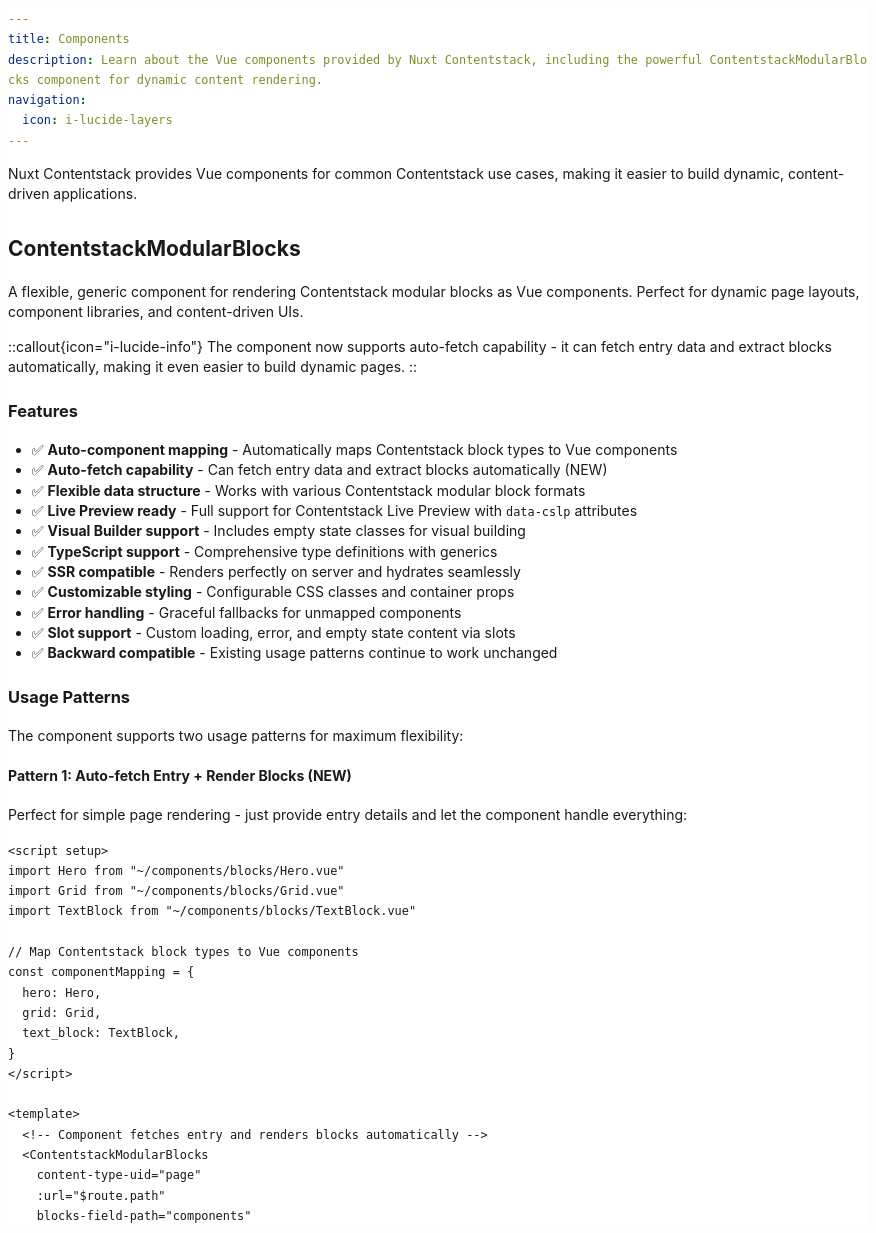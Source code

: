 ```yaml
---
title: Components
description: Learn about the Vue components provided by Nuxt Contentstack, including the powerful ContentstackModularBlocks component for dynamic content rendering.
navigation:
  icon: i-lucide-layers
---
```


Nuxt Contentstack provides Vue components for common Contentstack use cases, making it easier to build dynamic, content-driven applications.

## ContentstackModularBlocks

A flexible, generic component for rendering Contentstack modular blocks as Vue components. Perfect for dynamic page layouts, component libraries, and content-driven UIs.

::callout{icon="i-lucide-info"}
The component now supports auto-fetch capability - it can fetch entry data and extract blocks automatically, making it even easier to build dynamic pages.
::

### Features

- ✅ **Auto-component mapping** - Automatically maps Contentstack block types to Vue components
- ✅ **Auto-fetch capability** - Can fetch entry data and extract blocks automatically (NEW)
- ✅ **Flexible data structure** - Works with various Contentstack modular block formats
- ✅ **Live Preview ready** - Full support for Contentstack Live Preview with `data-cslp` attributes
- ✅ **Visual Builder support** - Includes empty state classes for visual building
- ✅ **TypeScript support** - Comprehensive type definitions with generics
- ✅ **SSR compatible** - Renders perfectly on server and hydrates seamlessly
- ✅ **Customizable styling** - Configurable CSS classes and container props
- ✅ **Error handling** - Graceful fallbacks for unmapped components
- ✅ **Slot support** - Custom loading, error, and empty state content via slots
- ✅ **Backward compatible** - Existing usage patterns continue to work unchanged

### Usage Patterns

The component supports two usage patterns for maximum flexibility:

#### Pattern 1: Auto-fetch Entry + Render Blocks (NEW)

Perfect for simple page rendering - just provide entry details and let the component handle everything:

```vue [pages/[...slug].vue]
<script setup>
import Hero from "~/components/blocks/Hero.vue"
import Grid from "~/components/blocks/Grid.vue"
import TextBlock from "~/components/blocks/TextBlock.vue"

// Map Contentstack block types to Vue components
const componentMapping = {
  hero: Hero,
  grid: Grid,
  text_block: TextBlock,
}
</script>

<template>
  <!-- Component fetches entry and renders blocks automatically -->
  <ContentstackModularBlocks
    content-type-uid="page"
    :url="$route.path"
    blocks-field-path="components"
```
